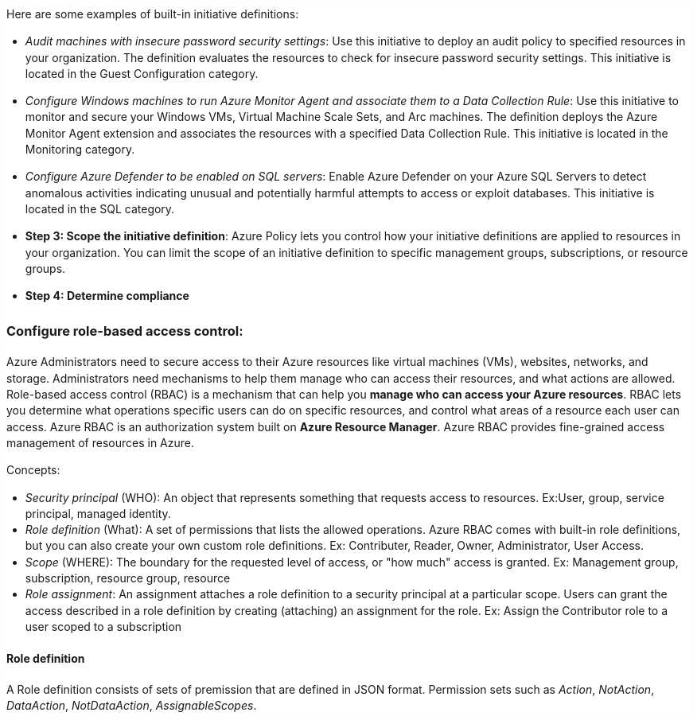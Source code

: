   Here are some examples of built-in initiative definitions:

  - _Audit machines with insecure password security settings_: Use this initiative to deploy an audit policy to specified resources in your organization. The definition evaluates the resources to check for insecure password security settings. This initiative is located in the Guest Configuration category.
  - _Configure Windows machines to run Azure Monitor Agent and associate them to a Data Collection Rule_: Use this initiative to monitor and secure your Windows VMs, Virtual Machine Scale Sets, and Arc machines. The definition deploys the Azure Monitor Agent extension and associates the resources with a specified Data Collection Rule. This initiative is located in the Monitoring category.
  - _Configure Azure Defender to be enabled on SQL servers_: Enable Azure Defender on your Azure SQL Servers to detect anomalous activities indicating unusual and potentially harmful attempts to access or exploit databases. This initiative is located in the SQL category.

- **Step 3: Scope the initiative definition**:
  Azure Policy lets you control how your initiative definitions are applied to resources in your organization. You can limit the scope of an initiative definition to specific management groups, subscriptions, or resource groups.

- **Step 4: Determine compliance**

### Configure role-based access control:

Azure Administrators need to secure access to their Azure resources like virtual machines (VMs), websites, networks, and storage. Administrators need mechanisms to help them manage who can access their resources, and what actions are allowed.
Role-based access control (RBAC) is a mechanism that can help you **manage who can access your Azure resources**. RBAC lets you determine what operations specific users can do on specific resources, and control what areas of a resource each user can access.
Azure RBAC is an authorization system built on **Azure Resource Manager**. Azure RBAC provides fine-grained access management of resources in Azure.

Concepts:

- _Security principal_ (WHO): An object that represents something that requests access to resources. Ex:User, group, service principal, managed identity.
- _Role definition_ (What): A set of permissions that lists the allowed operations. Azure RBAC comes with built-in role definitions, but you can also create your own custom role definitions. Ex: Contributer, Reader, Owner, Administrator, User Access.
- _Scope_ (WHERE): The boundary for the requested level of access, or "how much" access is granted. Ex: Management group, subscription, resource group, resource
- _Role assignment_: An assignment attaches a role definition to a security principal at a particular scope. Users can grant the access described in a role definition by creating (attaching) an assignment for the role. Ex: Assign the Contributor role to a user scoped to a subscription

#### Role definition

A Role definition consists of sets of premission that are defined in JSON format. Permission sets such as _Action_, _NotAction_, _DataAction_, _NotDataAction_, _AssignableScopes_.
